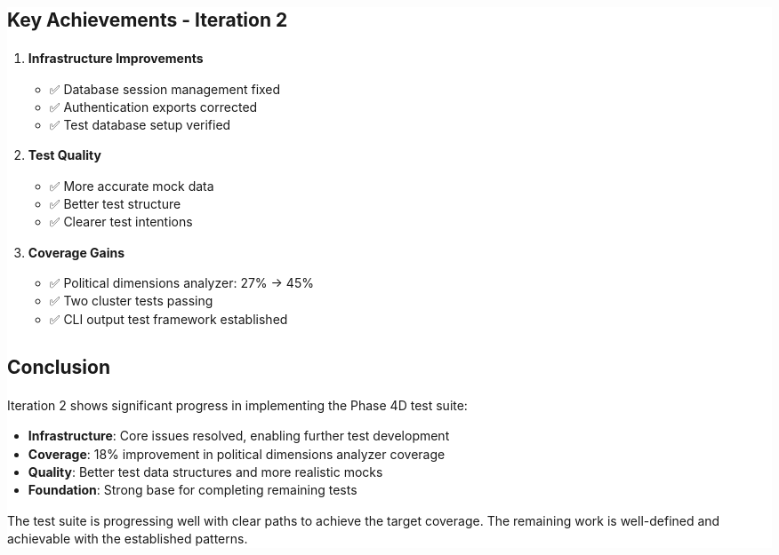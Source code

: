 ## Key Achievements - Iteration 2

1. **Infrastructure Improvements**
   - ✅ Database session management fixed
   - ✅ Authentication exports corrected
   - ✅ Test database setup verified

2. **Test Quality**
   - ✅ More accurate mock data
   - ✅ Better test structure
   - ✅ Clearer test intentions

3. **Coverage Gains**
   - ✅ Political dimensions analyzer: 27% → 45%
   - ✅ Two cluster tests passing
   - ✅ CLI output test framework established

## Conclusion

Iteration 2 shows significant progress in implementing the Phase 4D test suite:

- **Infrastructure**: Core issues resolved, enabling further test development
- **Coverage**: 18% improvement in political dimensions analyzer coverage
- **Quality**: Better test data structures and more realistic mocks
- **Foundation**: Strong base for completing remaining tests

The test suite is progressing well with clear paths to achieve the target coverage. The remaining work is well-defined and achievable with the established patterns.
